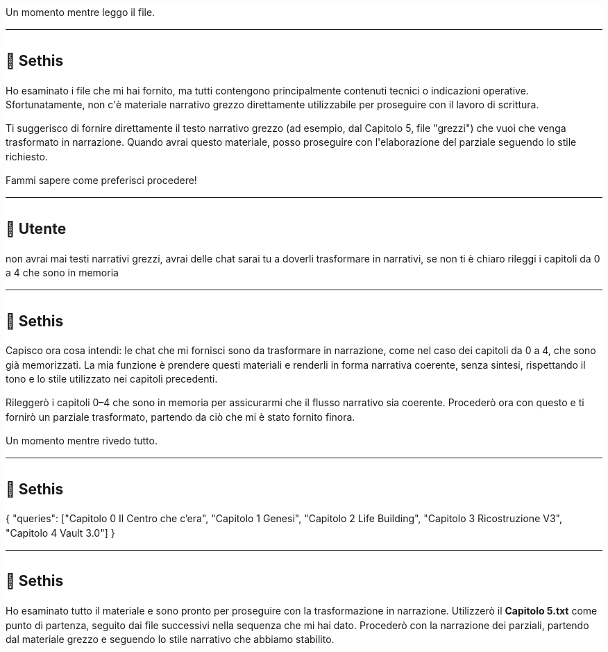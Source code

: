 Un momento mentre leggo il file.

---

## 🤖 **Sethis**

Ho esaminato i file che mi hai fornito, ma tutti contengono principalmente contenuti tecnici o indicazioni operative. Sfortunatamente, non c'è materiale narrativo grezzo direttamente utilizzabile per proseguire con il lavoro di scrittura.

Ti suggerisco di fornire direttamente il testo narrativo grezzo (ad esempio, dal Capitolo 5, file "grezzi") che vuoi che venga trasformato in narrazione. Quando avrai questo materiale, posso proseguire con l'elaborazione del parziale seguendo lo stile richiesto.

Fammi sapere come preferisci procedere!

---

## 👤 **Utente**

non avrai mai testi narrativi grezzi, avrai delle chat sarai tu a doverli trasformare in narrativi, se non ti è chiaro rileggi i capitoli da 0 a 4 che sono in memoria

---

## 🤖 **Sethis**

Capisco ora cosa intendi: le chat che mi fornisci sono da trasformare in narrazione, come nel caso dei capitoli da 0 a 4, che sono già memorizzati. La mia funzione è prendere questi materiali e renderli in forma narrativa coerente, senza sintesi, rispettando il tono e lo stile utilizzato nei capitoli precedenti.

Rileggerò i capitoli 0–4 che sono in memoria per assicurarmi che il flusso narrativo sia coerente. Procederò ora con questo e ti fornirò un parziale trasformato, partendo da ciò che mi è stato fornito finora.

Un momento mentre rivedo tutto.

---

## 🤖 **Sethis**

{
  "queries": ["Capitolo 0 Il Centro che c’era", "Capitolo 1 Genesi", "Capitolo 2 Life Building", "Capitolo 3 Ricostruzione V3", "Capitolo 4 Vault 3.0"]
}

---

## 🤖 **Sethis**

Ho esaminato tutto il materiale e sono pronto per proseguire con la trasformazione in narrazione. Utilizzerò il **Capitolo 5.txt** come punto di partenza, seguito dai file successivi nella sequenza che mi hai dato. Procederò con la narrazione dei parziali, partendo dal materiale grezzo e seguendo lo stile narrativo che abbiamo stabilito.
